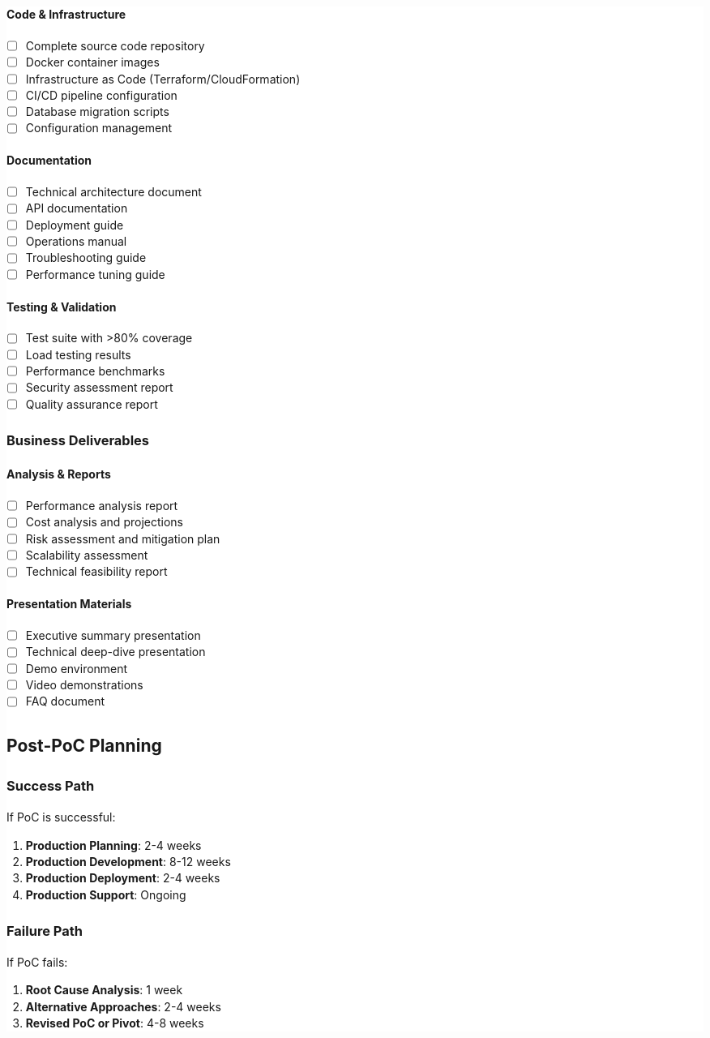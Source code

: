 #### Code & Infrastructure
- [ ] Complete source code repository
- [ ] Docker container images
- [ ] Infrastructure as Code (Terraform/CloudFormation)
- [ ] CI/CD pipeline configuration
- [ ] Database migration scripts
- [ ] Configuration management

#### Documentation
- [ ] Technical architecture document
- [ ] API documentation
- [ ] Deployment guide
- [ ] Operations manual
- [ ] Troubleshooting guide
- [ ] Performance tuning guide

#### Testing & Validation
- [ ] Test suite with >80% coverage
- [ ] Load testing results
- [ ] Performance benchmarks
- [ ] Security assessment report
- [ ] Quality assurance report

### Business Deliverables

#### Analysis & Reports
- [ ] Performance analysis report
- [ ] Cost analysis and projections
- [ ] Risk assessment and mitigation plan
- [ ] Scalability assessment
- [ ] Technical feasibility report

#### Presentation Materials
- [ ] Executive summary presentation
- [ ] Technical deep-dive presentation
- [ ] Demo environment
- [ ] Video demonstrations
- [ ] FAQ document

## Post-PoC Planning

### Success Path
If PoC is successful:
1. **Production Planning**: 2-4 weeks
2. **Production Development**: 8-12 weeks
3. **Production Deployment**: 2-4 weeks
4. **Production Support**: Ongoing

### Failure Path
If PoC fails:
1. **Root Cause Analysis**: 1 week
2. **Alternative Approaches**: 2-4 weeks
3. **Revised PoC or Pivot**: 4-8 weeks
